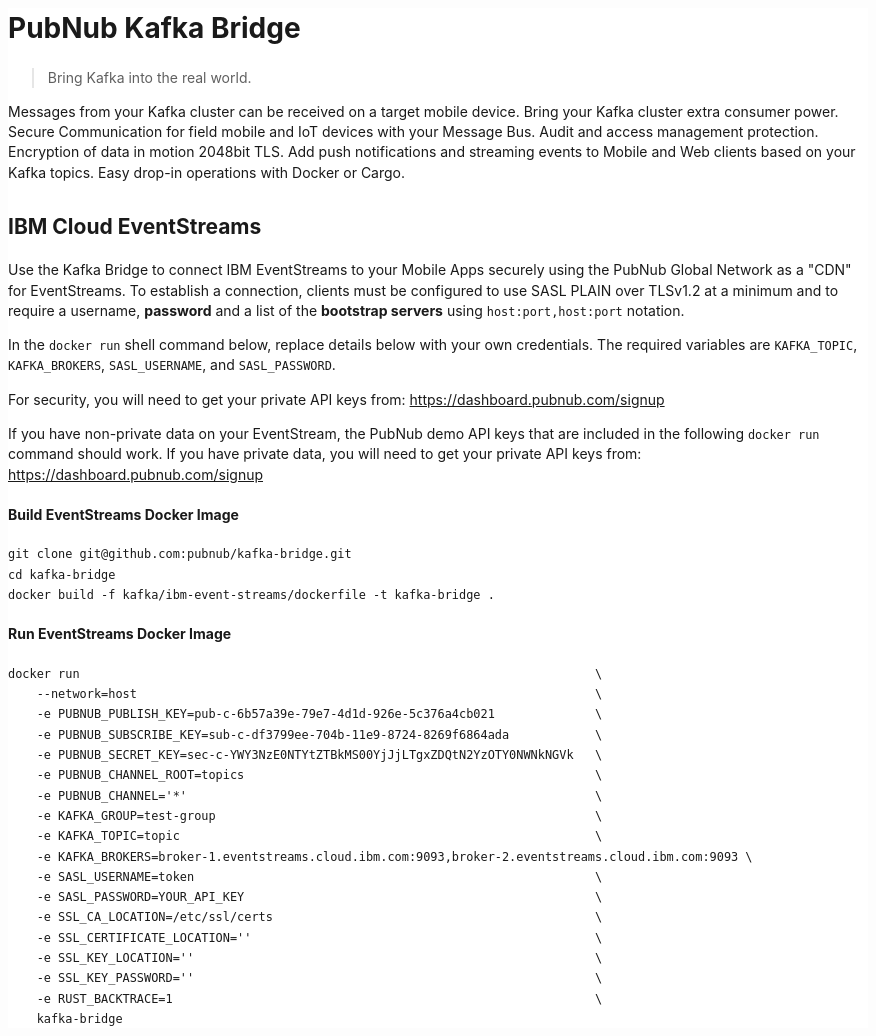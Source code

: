 # PubNub Kafka Bridge
> Bring Kafka into the real world.

Messages from your Kafka cluster can be received
on a target mobile device.
Bring your Kafka cluster extra consumer power.
Secure Communication for field mobile and IoT devices with your Message Bus.
Audit and access management protection.
Encryption of data in motion 2048bit TLS.
Add push notifications and streaming events to Mobile and Web clients
based on your Kafka topics.
Easy drop-in operations with Docker or Cargo.

## IBM Cloud EventStreams

Use the Kafka Bridge to connect IBM EventStreams to your Mobile Apps securely
using the PubNub Global Network as a "CDN" for EventStreams.
To establish a connection, clients must be configured to use SASL PLAIN over
TLSv1.2 at a minimum and to require a username, **password**
and a list of the **bootstrap servers** using `host:port,host:port` notation.

In the `docker run` shell command below, replace details below with your own credentials.
The required variables are `KAFKA_TOPIC`, `KAFKA_BROKERS`, `SASL_USERNAME`, and `SASL_PASSWORD`.

For security, you will need to get your private API keys from: 
https://dashboard.pubnub.com/signup

If you have non-private data on your EventStream,
the PubNub demo API keys that are included in the following `docker run` command should work.
If you have private data, you will need to get your private API keys from: 
https://dashboard.pubnub.com/signup

#### Build EventStreams Docker Image

```shell
git clone git@github.com:pubnub/kafka-bridge.git
cd kafka-bridge
docker build -f kafka/ibm-event-streams/dockerfile -t kafka-bridge .
```

#### Run EventStreams Docker Image

```shell
docker run                                                                        \
    --network=host                                                                \
    -e PUBNUB_PUBLISH_KEY=pub-c-6b57a39e-79e7-4d1d-926e-5c376a4cb021              \
    -e PUBNUB_SUBSCRIBE_KEY=sub-c-df3799ee-704b-11e9-8724-8269f6864ada            \
    -e PUBNUB_SECRET_KEY=sec-c-YWY3NzE0NTYtZTBkMS00YjJjLTgxZDQtN2YzOTY0NWNkNGVk   \
    -e PUBNUB_CHANNEL_ROOT=topics                                                 \
    -e PUBNUB_CHANNEL='*'                                                         \
    -e KAFKA_GROUP=test-group                                                     \
    -e KAFKA_TOPIC=topic                                                          \
    -e KAFKA_BROKERS=broker-1.eventstreams.cloud.ibm.com:9093,broker-2.eventstreams.cloud.ibm.com:9093 \
    -e SASL_USERNAME=token                                                        \
    -e SASL_PASSWORD=YOUR_API_KEY                                                 \
    -e SSL_CA_LOCATION=/etc/ssl/certs                                             \
    -e SSL_CERTIFICATE_LOCATION=''                                                \
    -e SSL_KEY_LOCATION=''                                                        \
    -e SSL_KEY_PASSWORD=''                                                        \
    -e RUST_BACKTRACE=1                                                           \
    kafka-bridge
```
